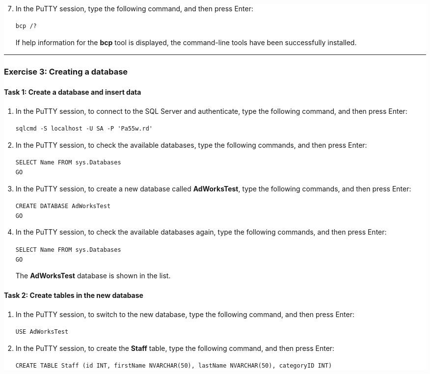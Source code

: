 7.  In the PuTTY session, type the following command, and then press Enter:
    ```
    bcp /?
    ```

    If help information for the **bcp** tool is displayed, the command-line tools have been successfully installed.

---

### Exercise 3: Creating a database

#### Task 1: Create a database and insert data

1. In the PuTTY session, to connect to the SQL Server and authenticate, type the following command, and then press Enter:
    ```
    sqlcmd -S localhost -U SA -P 'Pa55w.rd'
    ```

2.  In the PuTTY session, to check the available databases, type the following commands, and then press Enter:
    ```
    SELECT Name FROM sys.Databases
    GO
    ```

3.  In the PuTTY session, to create a new database called **AdWorksTest**, type the following commands, and then press Enter:
    ```
    CREATE DATABASE AdWorksTest
    GO
    ```

4.  In the PuTTY session, to check the available databases again, type the following commands, and then press Enter:
    ```
    SELECT Name FROM sys.Databases
    GO
    ```

    The **AdWorksTest** database is shown in the list.

#### Task 2: Create tables in the new database

1. In the PuTTY session, to switch to the new database, type the following command, and then press Enter:
    ```
    USE AdWorksTest
    ```

2.  In the PuTTY session, to create the **Staff** table, type the following command, and then press Enter:
    ```
    CREATE TABLE Staff (id INT, firstName NVARCHAR(50), lastName NVARCHAR(50), categoryID INT)
    ```

